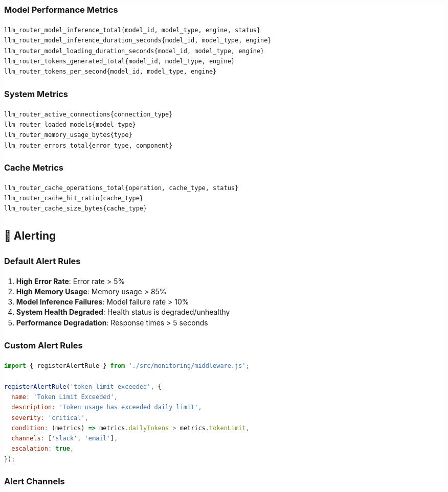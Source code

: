 ### Model Performance Metrics

```
llm_router_model_inference_total{model_id, model_type, engine, status}
llm_router_model_inference_duration_seconds{model_id, model_type, engine}
llm_router_model_loading_duration_seconds{model_id, model_type, engine}
llm_router_tokens_generated_total{model_id, model_type, engine}
llm_router_tokens_per_second{model_id, model_type, engine}
```

### System Metrics

```
llm_router_active_connections{connection_type}
llm_router_loaded_models{model_type}
llm_router_memory_usage_bytes{type}
llm_router_errors_total{error_type, component}
```

### Cache Metrics

```
llm_router_cache_operations_total{operation, cache_type, status}
llm_router_cache_hit_ratio{cache_type}
llm_router_cache_size_bytes{cache_type}
```

## 🚨 Alerting

### Default Alert Rules

1. **High Error Rate**: Error rate > 5%
2. **High Memory Usage**: Memory usage > 85%
3. **Model Inference Failures**: Model failure rate > 10%
4. **System Health Degraded**: Health status is degraded/unhealthy
5. **Performance Degradation**: Response times > 5 seconds

### Custom Alert Rules

```javascript
import { registerAlertRule } from './src/monitoring/middleware.js';

registerAlertRule('token_limit_exceeded', {
  name: 'Token Limit Exceeded',
  description: 'Token usage has exceeded daily limit',
  severity: 'critical',
  condition: (metrics) => metrics.dailyTokens > metrics.tokenLimit,
  channels: ['slack', 'email'],
  escalation: true,
});
```

### Alert Channels
